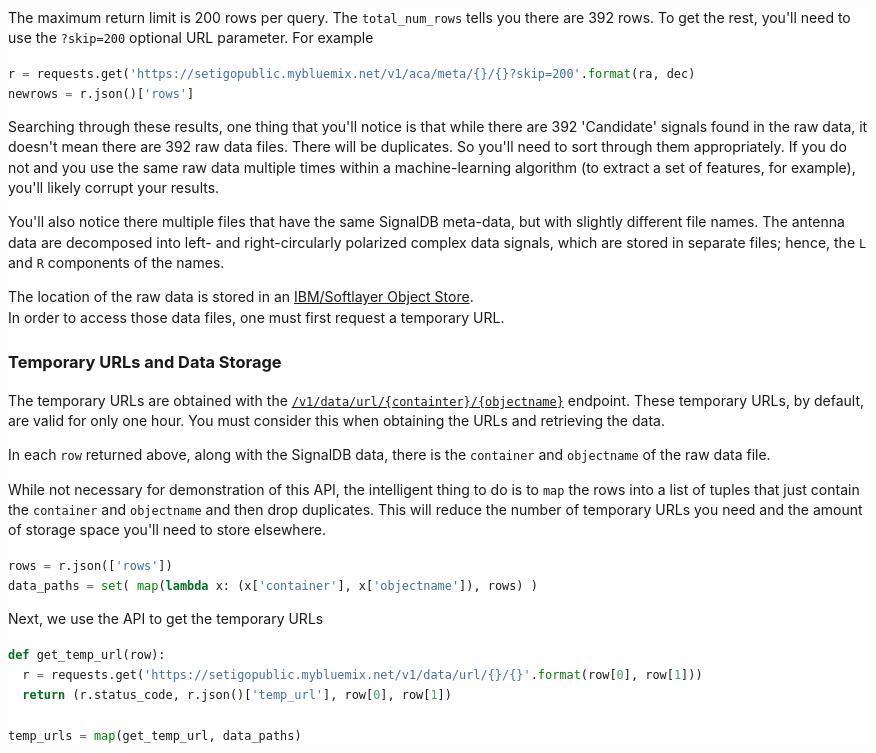 The maximum return limit is 200 rows per query. The `total_num_rows` tells you there are 392 rows. To get the rest, you'll need to use the `?skip=200` optional
URL parameter. For example

```python 
r = requests.get('https://setigopublic.mybluemix.net/v1/aca/meta/{}/{}?skip=200'.format(ra, dec)
newrows = r.json()['rows']
```

Searching through these results, one thing that you'll notice is that while there are 392
'Candidate' signals found in the raw data, it doesn't mean there are 392 raw data files. There
will be duplicates. So you'll need to sort through them appropriately. If you do not and you use
the same raw data multiple times within a machine-learning algorithm (to extract a set of features, 
for example), you'll likely corrupt your results. 

You'll also notice there multiple files that have the same SignalDB meta-data, but with slightly
different file names. The antenna data are decomposed into left- and right-circularly polarized
complex data signals, which are stored in separate files; hence, the `L` and `R` components of the names.

The location of the raw data is stored in an 
[IBM/Softlayer Object Store](https://developer.ibm.com/bluemix/2015/10/20/getting-started-with-bluemix-object-storage/).  
In order to access those  data files, one must first request a temporary URL.

### Temporary URLs and Data Storage

The temporary URLs are obtained with the [`/v1/data/url/{containter}/{objectname}`](#temporary-url-for-raw-data) 
endpoint. These temporary URLs, by default, are valid for only one hour. You must consider this when obtaining
the URLs and retrieving the data. 

In each `row` returned above, along with the SignalDB data, there is the `container` and `objectname` of the
raw data file. 

While not necessary for demonstration of this API, the intelligent thing to do is to `map` the rows into
a list of tuples that just contain the `container` and `objectname` and then drop duplicates. This will reduce the number
of temporary URLs you need and the amount of storage space you'll need to store elsewhere. 

```python
rows = r.json(['rows'])
data_paths = set( map(lambda x: (x['container'], x['objectname']), rows) )
```

Next, we use the API to get the temporary URLs

```python
def get_temp_url(row):
  r = requests.get('https://setigopublic.mybluemix.net/v1/data/url/{}/{}'.format(row[0], row[1]))
  return (r.status_code, r.json()['temp_url'], row[0], row[1])

temp_urls = map(get_temp_url, data_paths)
```
